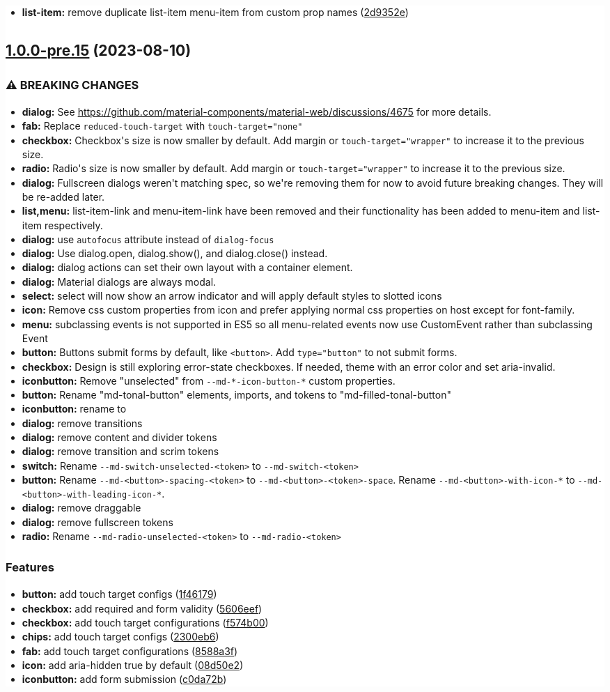 * **list-item:** remove duplicate list-item menu-item from custom prop names ([2d9352e](https://github.com/material-components/material-web/commit/2d9352e3f4ec0fef3d5ffca5d34f07bf38345a92))

## [1.0.0-pre.15](https://github.com/material-components/material-web/compare/v1.0.0-pre.14...v1.0.0-pre.15) (2023-08-10)


### ⚠ BREAKING CHANGES

* **dialog:** See https://github.com/material-components/material-web/discussions/4675 for more details.
* **fab:** Replace `reduced-touch-target` with `touch-target="none"`
* **checkbox:** Checkbox's size is now smaller by default. Add margin or `touch-target="wrapper"` to increase it to the previous size.
* **radio:** Radio's size is now smaller by default. Add margin or `touch-target="wrapper"` to increase it to the previous size.
* **dialog:** Fullscreen dialogs weren't matching spec, so we're removing them for now to avoid future breaking changes. They will be re-added later.
* **list,menu:** list-item-link and menu-item-link have been removed and their functionality has been added to menu-item and list-item respectively.
* **dialog:** use `autofocus` attribute instead of `dialog-focus`
* **dialog:** Use dialog.open, dialog.show(), and dialog.close() instead.
* **dialog:** dialog actions can set their own layout with a container element.
* **dialog:** Material dialogs are always modal.
* **select:** select will now show an arrow indicator and will apply default styles to slotted icons
* **icon:** Remove css custom properties from icon and prefer applying normal css properties on host except for font-family.
* **menu:** subclassing events is not supported in ES5 so all menu-related events now use CustomEvent rather than subclassing Event
* **button:** Buttons submit forms by default, like `<button>`. Add `type="button"` to not submit forms.
* **checkbox:** Design is still exploring error-state checkboxes. If needed, theme with an error color and set aria-invalid.
* **iconbutton:** Remove "unselected" from `--md-*-icon-button-*` custom properties.
* **button:** Rename "md-tonal-button" elements, imports, and tokens to "md-filled-tonal-button"
* **iconbutton:** rename <md-standard-icon-button> to <md-icon-button>
* **dialog:** remove transitions
* **dialog:** remove content and divider tokens
* **dialog:** remove transition and scrim tokens
* **switch:** Rename `--md-switch-unselected-<token>` to `--md-switch-<token>`
* **button:** Rename `--md-<button>-spacing-<token>` to `--md-<button>-<token>-space`. Rename `--md-<button>-with-icon-*` to `--md-<button>-with-leading-icon-*`.
* **dialog:** remove draggable
* **dialog:** remove fullscreen tokens
* **radio:** Rename `--md-radio-unselected-<token>` to `--md-radio-<token>`

### Features

* **button:** add touch target configs ([1f46179](https://github.com/material-components/material-web/commit/1f46179e831537b4470548e09e1574c1c4c5a90c))
* **checkbox:** add required and form validity ([5606eef](https://github.com/material-components/material-web/commit/5606eefc38b08ebeb5f63d54b4b82631ea67936a))
* **checkbox:** add touch target configurations ([f574b00](https://github.com/material-components/material-web/commit/f574b00a6384ec8f95bffd5e2c730c58639f98dd))
* **chips:** add touch target configs ([2300eb6](https://github.com/material-components/material-web/commit/2300eb6e4f666f8776d9860157ce6f09f322e4b6))
* **fab:** add touch target configurations ([8588a3f](https://github.com/material-components/material-web/commit/8588a3f52e7496e281bf59d6b1ad6a9ab116d236))
* **icon:** add aria-hidden true by default ([08d50e2](https://github.com/material-components/material-web/commit/08d50e231dd7091f5fd4b843e636e9f04941f998))
* **iconbutton:** add form submission ([c0da72b](https://github.com/material-components/material-web/commit/c0da72b6dc743772f34fb1e20ef678850bcc0dd1))